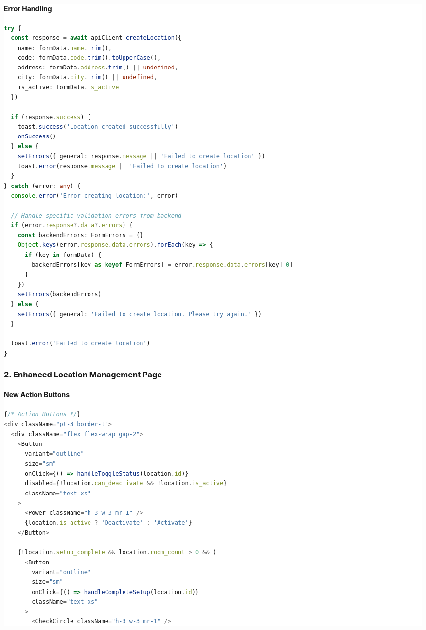 #### Error Handling
```typescript
try {
  const response = await apiClient.createLocation({
    name: formData.name.trim(),
    code: formData.code.trim().toUpperCase(),
    address: formData.address.trim() || undefined,
    city: formData.city.trim() || undefined,
    is_active: formData.is_active
  })

  if (response.success) {
    toast.success('Location created successfully')
    onSuccess()
  } else {
    setErrors({ general: response.message || 'Failed to create location' })
    toast.error(response.message || 'Failed to create location')
  }
} catch (error: any) {
  console.error('Error creating location:', error)
  
  // Handle specific validation errors from backend
  if (error.response?.data?.errors) {
    const backendErrors: FormErrors = {}
    Object.keys(error.response.data.errors).forEach(key => {
      if (key in formData) {
        backendErrors[key as keyof FormErrors] = error.response.data.errors[key][0]
      }
    })
    setErrors(backendErrors)
  } else {
    setErrors({ general: 'Failed to create location. Please try again.' })
  }
  
  toast.error('Failed to create location')
}
```

### 2. Enhanced Location Management Page

#### New Action Buttons
```typescript
{/* Action Buttons */}
<div className="pt-3 border-t">
  <div className="flex flex-wrap gap-2">
    <Button
      variant="outline"
      size="sm"
      onClick={() => handleToggleStatus(location.id)}
      disabled={!location.can_deactivate && !location.is_active}
      className="text-xs"
    >
      <Power className="h-3 w-3 mr-1" />
      {location.is_active ? 'Deactivate' : 'Activate'}
    </Button>
    
    {!location.setup_complete && location.room_count > 0 && (
      <Button
        variant="outline"
        size="sm"
        onClick={() => handleCompleteSetup(location.id)}
        className="text-xs"
      >
        <CheckCircle className="h-3 w-3 mr-1" />
```